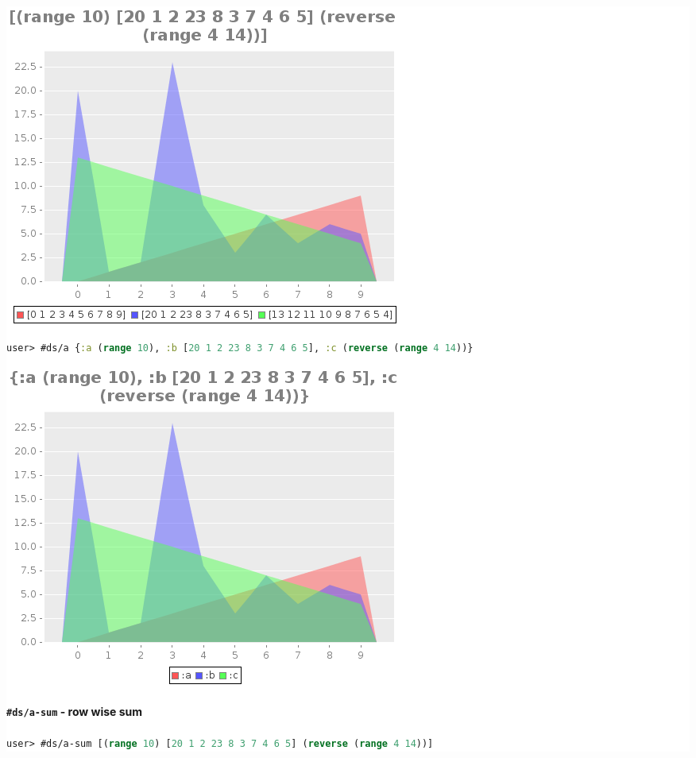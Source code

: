 ![""](doc/area_s_ns.png)

``` clojure
user> #ds/a {:a (range 10), :b [20 1 2 23 8 3 7 4 6 5], :c (reverse (range 4 14))}
```
![""](doc/area_map_ns.png)


#### `#ds/a-sum` - row wise sum

``` clojure
user> #ds/a-sum [(range 10) [20 1 2 23 8 3 7 4 6 5] (reverse (range 4 14))]
```